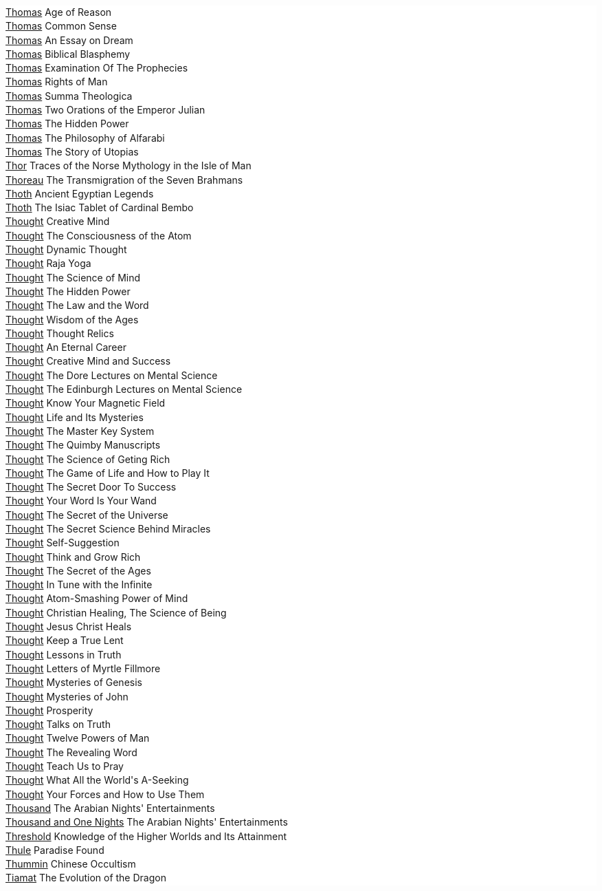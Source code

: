  <a href="../aor/paine/aor/index.htm">Thomas</a> Age of Reason<br>
 <a href="../aor/paine/cs/index.htm">Thomas</a> Common Sense<br>
 <a href="../aor/paine/dream.htm">Thomas</a> An Essay on Dream<br>
 <a href="../aor/paine/essay2.htm">Thomas</a> Biblical Blasphemy<br>
 <a href="../aor/paine/proph.htm">Thomas</a> Examination Of The Prophecies<br>
 <a href="../aor/paine/rom/index.htm">Thomas</a> Rights of Man<br>
 <a href="../chr/aquinas/summa/index.htm">Thomas</a> Summa Theologica<br>
 <a href="../cla/toj/index.htm">Thomas</a> Two Orations of the Emperor Julian<br>
 <a href="../eso/thp/index.htm">Thomas</a> The Hidden Power<br>
 <a href="../isl/palf/index.htm">Thomas</a> The Philosophy of Alfarabi<br>
 <a href="../utopia/sou/index.htm">Thomas</a> The Story of Utopias<br>
 <a href="../neu/celt/tnm/index.htm">Thor</a> Traces of the Norse Mythology in the Isle of Man<br>
 <a href="../hin/tsb/index.htm">Thoreau</a> The Transmigration of the Seven Brahmans<br>
 <a href="../egy/ael/index.htm">Thoth</a> Ancient Egyptian Legends<br>
 <a href="../eso/isi/index.htm">Thoth</a> The Isiac Tablet of Cardinal Bembo<br>
 <a href="../eso/cm/index.htm">Thought</a> Creative Mind<br>
 <a href="../eso/cota/index.htm">Thought</a> The Consciousness of the Atom<br>
 <a href="../eso/dth/index.htm">Thought</a> Dynamic Thought<br>
 <a href="../eso/ryo/index.htm">Thought</a> Raja Yoga<br>
 <a href="../eso/som/index.htm">Thought</a> The Science of Mind<br>
 <a href="../eso/thp/index.htm">Thought</a> The Hidden Power<br>
 <a href="../eso/ttlaw/index.htm">Thought</a> The Law and the Word<br>
 <a href="../eso/wota/index.htm">Thought</a> Wisdom of the Ages<br>
 <a href="../hin/tagore/tr/index.htm">Thought</a> Thought Relics<br>
 <a href="../nth/aec/index.htm">Thought</a> An Eternal Career<br>
 <a href="../nth/cms/index.htm">Thought</a> Creative Mind and Success<br>
 <a href="../nth/dlms/index.htm">Thought</a> The Dore Lectures on Mental Science<br>
 <a href="../nth/elms/index.htm">Thought</a> The Edinburgh Lectures on Mental Science<br>
 <a href="../nth/kymf/index.htm">Thought</a> Know Your Magnetic Field<br>
 <a href="../nth/lam/index.htm">Thought</a> Life and Its Mysteries<br>
 <a href="../nth/mks/index.htm">Thought</a> The Master Key System<br>
 <a href="../nth/qm/index.htm">Thought</a> The Quimby Manuscripts<br>
 <a href="../nth/sgr/index.htm">Thought</a> The Science of Geting Rich<br>
 <a href="../nth/shinn/gol/index.htm">Thought</a> The Game of Life and How to Play It<br>
 <a href="../nth/shinn/sds/index.htm">Thought</a> The Secret Door To Success<br>
 <a href="../nth/shinn/wyw/index.htm">Thought</a> Your Word Is Your Wand<br>
 <a href="../nth/sotu/index.htm">Thought</a> The Secret of the Universe<br>
 <a href="../nth/ssbm/index.htm">Thought</a> The Secret Science Behind Miracles<br>
 <a href="../nth/ssug/index.htm">Thought</a> Self-Suggestion<br>
 <a href="../nth/tgr/index.htm">Thought</a> Think and Grow Rich<br>
 <a href="../nth/tsoa/index.htm">Thought</a> The Secret of the Ages<br>
 <a href="../nth/twi/index.htm">Thought</a> In Tune with the Infinite<br>
 <a href="../nth/unity/atom/index.htm">Thought</a> Atom-Smashing Power of Mind<br>
 <a href="../nth/unity/chl/index.htm">Thought</a> Christian Healing, The Science of Being<br>
 <a href="../nth/unity/jch/index.htm">Thought</a> Jesus Christ Heals<br>
 <a href="../nth/unity/ktl/index.htm">Thought</a> Keep a True Lent<br>
 <a href="../nth/unity/lit/index.htm">Thought</a> Lessons in Truth<br>
 <a href="../nth/unity/lmf/index.htm">Thought</a> Letters of Myrtle Fillmore<br>
 <a href="../nth/unity/mog/index.htm">Thought</a> Mysteries of Genesis<br>
 <a href="../nth/unity/moj/index.htm">Thought</a> Mysteries of John<br>
 <a href="../nth/unity/prsp/index.htm">Thought</a> Prosperity<br>
 <a href="../nth/unity/tot/index.htm">Thought</a> Talks on Truth<br>
 <a href="../nth/unity/tpm/index.htm">Thought</a> Twelve Powers of Man<br>
 <a href="../nth/unity/trw/index.htm">Thought</a> The Revealing Word<br>
 <a href="../nth/unity/tup/index.htm">Thought</a> Teach Us to Pray<br>
 <a href="../nth/waws/index.htm">Thought</a> What All the World's A-Seeking<br>
 <a href="../nth/yfhu/index.htm">Thought</a> Your Forces and How to Use Them<br>
 <a href="../neu/lang1k1/index.htm">Thousand</a> The Arabian Nights' Entertainments<br>
 <a href="../neu/lang1k1/index.htm">Thousand and One Nights</a> The Arabian Nights' Entertainments<br>
 <a href="../eso/khw/index.htm">Threshold</a> Knowledge of the Higher Worlds and Its Attainment<br>
 <a href="../earth/pf/index.htm">Thule</a> Paradise Found<br>
 <a href="../cfu/choc/index.htm">Thummin</a> Chinese Occultism<br>
 <a href="../lcr/eod/index.htm">Tiamat</a> The Evolution of the Dragon<br>